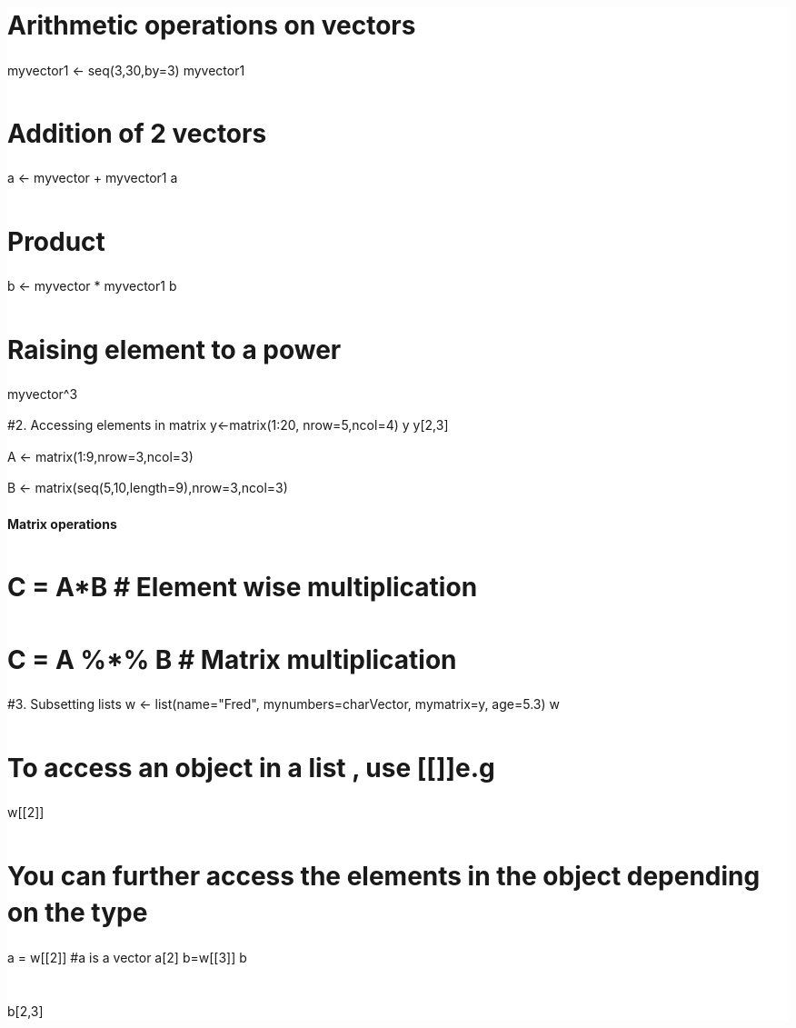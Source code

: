 # Arithmetic operations on vectors
myvector1 <- seq(3,30,by=3)
myvector1

# Addition of 2 vectors
a <- myvector + myvector1
a
# Product
b <- myvector * myvector1
b
# Raising element to a power
myvector^3


#2.  Accessing elements in matrix
y<-matrix(1:20, nrow=5,ncol=4)
y
y[2,3]

A <- matrix(1:9,nrow=3,ncol=3)

B <- matrix(seq(5,10,length=9),nrow=3,ncol=3)
#### Matrix operations
# C = A*B                    # Element wise multiplication
# C = A %*% B                # Matrix multiplication

#3. Subsetting lists
w <- list(name="Fred", mynumbers=charVector, mymatrix=y, age=5.3)
w

# To access an object in a list , use [[]]e.g
w[[2]]
# You can further access the elements in the object depending on the type
a = w[[2]] #a is a vector
a[2]
b=w[[3]]
b
#
b[2,3]
